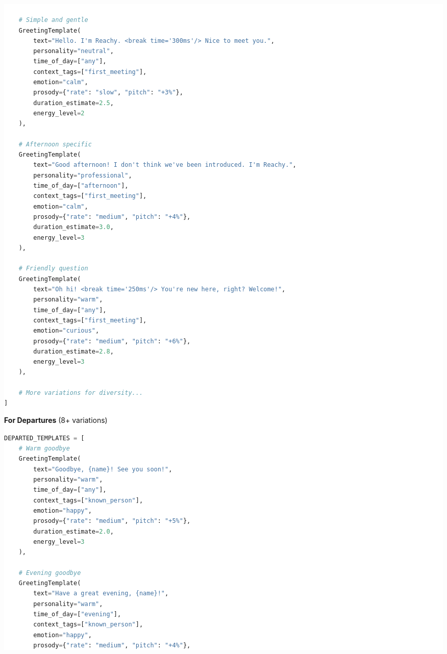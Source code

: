 ```python
    
    # Simple and gentle
    GreetingTemplate(
        text="Hello. I'm Reachy. <break time='300ms'/> Nice to meet you.",
        personality="neutral",
        time_of_day=["any"],
        context_tags=["first_meeting"],
        emotion="calm",
        prosody={"rate": "slow", "pitch": "+3%"},
        duration_estimate=2.5,
        energy_level=2
    ),
    
    # Afternoon specific
    GreetingTemplate(
        text="Good afternoon! I don't think we've been introduced. I'm Reachy.",
        personality="professional",
        time_of_day=["afternoon"],
        context_tags=["first_meeting"],
        emotion="calm",
        prosody={"rate": "medium", "pitch": "+4%"},
        duration_estimate=3.0,
        energy_level=3
    ),
    
    # Friendly question
    GreetingTemplate(
        text="Oh hi! <break time='250ms'/> You're new here, right? Welcome!",
        personality="warm",
        time_of_day=["any"],
        context_tags=["first_meeting"],
        emotion="curious",
        prosody={"rate": "medium", "pitch": "+6%"},
        duration_estimate=2.8,
        energy_level=3
    ),
    
    # More variations for diversity...
]
```

**For Departures** (8+ variations)
```python
DEPARTED_TEMPLATES = [
    # Warm goodbye
    GreetingTemplate(
        text="Goodbye, {name}! See you soon!",
        personality="warm",
        time_of_day=["any"],
        context_tags=["known_person"],
        emotion="happy",
        prosody={"rate": "medium", "pitch": "+5%"},
        duration_estimate=2.0,
        energy_level=3
    ),
    
    # Evening goodbye
    GreetingTemplate(
        text="Have a great evening, {name}!",
        personality="warm",
        time_of_day=["evening"],
        context_tags=["known_person"],
        emotion="happy",
        prosody={"rate": "medium", "pitch": "+4%"},
```